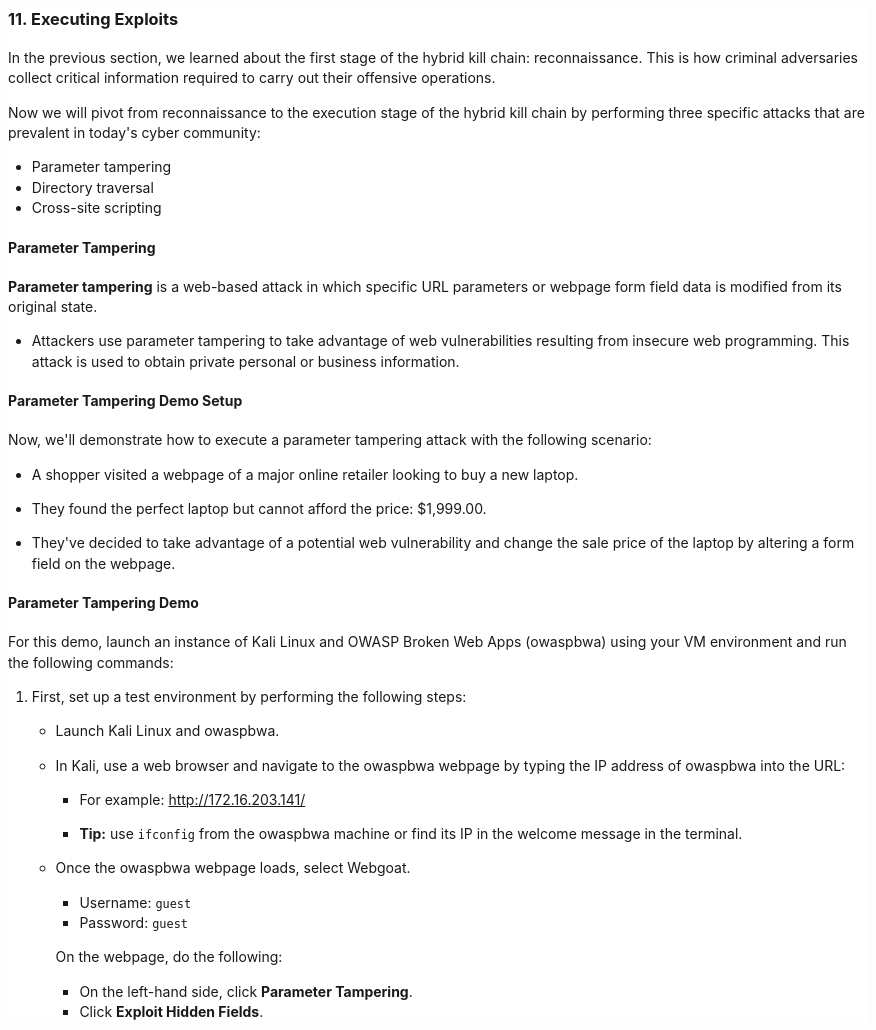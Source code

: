 
### 11.  Executing Exploits 

In the previous section, we learned about the first stage of the hybrid kill chain:  reconnaissance. This is how criminal adversaries collect critical information required to carry out their offensive operations.

Now we will pivot from reconnaissance to the execution stage of the hybrid kill chain by performing three specific attacks that are prevalent in today's cyber community:

- Parameter tampering
- Directory traversal
- Cross-site scripting

#### Parameter Tampering

**Parameter tampering** is a web-based attack in which specific URL parameters or webpage form field data is modified from its original state.

- Attackers use parameter tampering to take advantage of web vulnerabilities resulting from insecure web programming. This attack is used to obtain private personal or business information.

#### Parameter Tampering Demo Setup

Now, we'll demonstrate how to execute a parameter tampering attack with the following scenario:

- A shopper visited a webpage of a major online retailer looking to buy a new laptop.

- They found the perfect laptop but cannot afford the price: $1,999.00.

- They've decided to take advantage of a potential web vulnerability and change the sale price of the laptop by altering a form field on the webpage.

#### Parameter Tampering Demo

For this demo, launch an instance of Kali Linux and OWASP Broken Web Apps (owaspbwa) using your VM environment and run the following commands:

1. First, set up a test environment by performing the following steps:

   - Launch Kali Linux and owaspbwa.
   
   - In Kali, use a web browser and navigate to the owaspbwa webpage by typing the IP address of owaspbwa into the URL:

      - For example: http://172.16.203.141/

      - **Tip:** use `ifconfig` from the owaspbwa machine or find its IP in the welcome message in the terminal.
   
   
   - Once the owaspbwa webpage loads, select Webgoat.
   
      - Username: `guest`
      - Password: `guest`
      
      On the webpage, do the following:
      - On the left-hand side, click **Parameter Tampering**.
      - Click **Exploit Hidden Fields**.
   